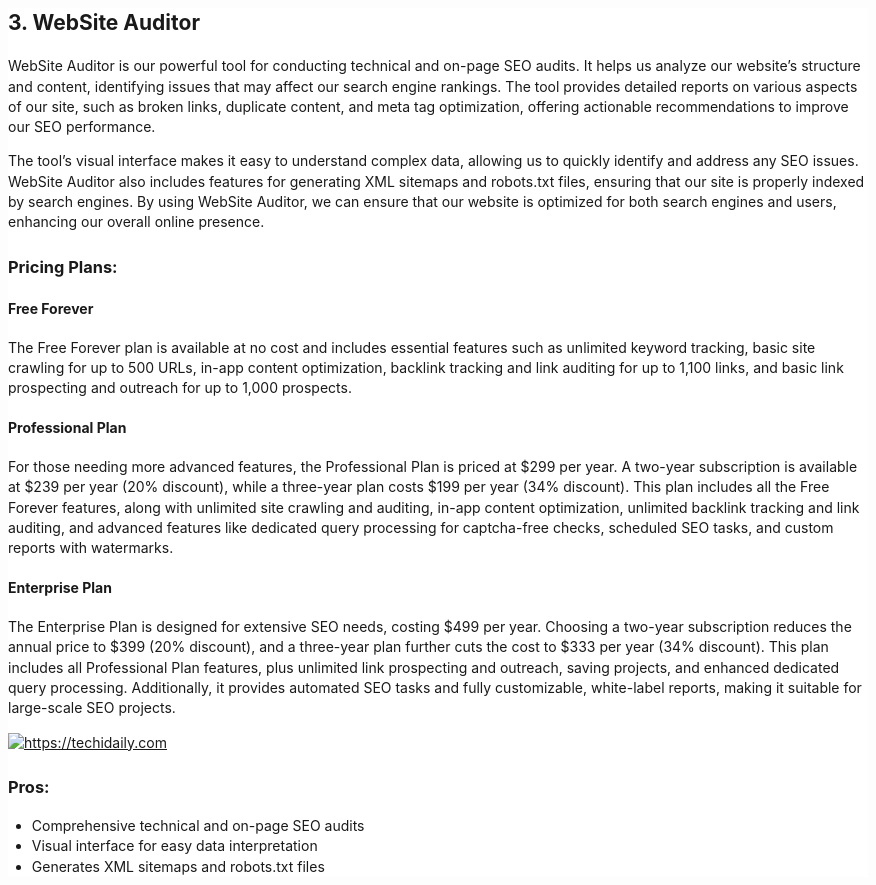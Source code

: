 
## 3\. WebSite Auditor

WebSite Auditor is our powerful tool for conducting technical and on-page SEO audits. It helps us analyze our website’s structure and content, identifying issues that may affect our search engine rankings. The tool provides detailed reports on various aspects of our site, such as broken links, duplicate content, and meta tag optimization, offering actionable recommendations to improve our SEO performance.

The tool’s visual interface makes it easy to understand complex data, allowing us to quickly identify and address any SEO issues. WebSite Auditor also includes features for generating XML sitemaps and robots.txt files, ensuring that our site is properly indexed by search engines. By using WebSite Auditor, we can ensure that our website is optimized for both search engines and users, enhancing our overall online presence.

### Pricing Plans:

#### Free Forever

The Free Forever plan is available at no cost and includes essential features such as unlimited keyword tracking, basic site crawling for up to 500 URLs, in-app content optimization, backlink tracking and link auditing for up to 1,100 links, and basic link prospecting and outreach for up to 1,000 prospects.

#### Professional Plan

For those needing more advanced features, the Professional Plan is priced at $299 per year. A two-year subscription is available at $239 per year (20% discount), while a three-year plan costs $199 per year (34% discount). This plan includes all the Free Forever features, along with unlimited site crawling and auditing, in-app content optimization, unlimited backlink tracking and link auditing, and advanced features like dedicated query processing for captcha-free checks, scheduled SEO tasks, and custom reports with watermarks.

#### Enterprise Plan

The Enterprise Plan is designed for extensive SEO needs, costing $499 per year. Choosing a two-year subscription reduces the annual price to $399 (20% discount), and a three-year plan further cuts the cost to $333 per year (34% discount). This plan includes all Professional Plan features, plus unlimited link prospecting and outreach, saving projects, and enhanced dedicated query processing. Additionally, it provides automated SEO tasks and fully customizable, white-label reports, making it suitable for large-scale SEO projects.


<a href="https://appsumo.8odi.net/c/5597632/2151888/7443" target="_top" id="2151888">
  <img src="//a.impactradius-go.com/display-ad/7443-2151888" border="0" alt="https://techidaily.com" width="600" height="90"/>
</a>
<img height="0" width="0" src="https://appsumo.8odi.net/i/5597632/2151888/7443" style="position:absolute;visibility:hidden;" border="0" />


### Pros:

* Comprehensive technical and on-page SEO audits
* Visual interface for easy data interpretation
* Generates XML sitemaps and robots.txt files
